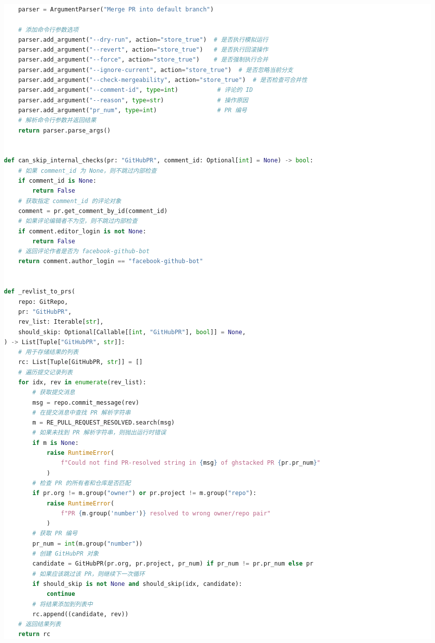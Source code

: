 ```py
    parser = ArgumentParser("Merge PR into default branch")
    
    # 添加命令行参数选项
    parser.add_argument("--dry-run", action="store_true")  # 是否执行模拟运行
    parser.add_argument("--revert", action="store_true")   # 是否执行回滚操作
    parser.add_argument("--force", action="store_true")    # 是否强制执行合并
    parser.add_argument("--ignore-current", action="store_true")  # 是否忽略当前分支
    parser.add_argument("--check-mergeability", action="store_true")  # 是否检查可合并性
    parser.add_argument("--comment-id", type=int)           # 评论的 ID
    parser.add_argument("--reason", type=str)               # 操作原因
    parser.add_argument("pr_num", type=int)                 # PR 编号
    # 解析命令行参数并返回结果
    return parser.parse_args()


def can_skip_internal_checks(pr: "GitHubPR", comment_id: Optional[int] = None) -> bool:
    # 如果 comment_id 为 None，则不跳过内部检查
    if comment_id is None:
        return False
    # 获取指定 comment_id 的评论对象
    comment = pr.get_comment_by_id(comment_id)
    # 如果评论编辑者不为空，则不跳过内部检查
    if comment.editor_login is not None:
        return False
    # 返回评论作者是否为 facebook-github-bot
    return comment.author_login == "facebook-github-bot"


def _revlist_to_prs(
    repo: GitRepo,
    pr: "GitHubPR",
    rev_list: Iterable[str],
    should_skip: Optional[Callable[[int, "GitHubPR"], bool]] = None,
) -> List[Tuple["GitHubPR", str]]:
    # 用于存储结果的列表
    rc: List[Tuple[GitHubPR, str]] = []
    # 遍历提交记录列表
    for idx, rev in enumerate(rev_list):
        # 获取提交消息
        msg = repo.commit_message(rev)
        # 在提交消息中查找 PR 解析字符串
        m = RE_PULL_REQUEST_RESOLVED.search(msg)
        # 如果未找到 PR 解析字符串，则抛出运行时错误
        if m is None:
            raise RuntimeError(
                f"Could not find PR-resolved string in {msg} of ghstacked PR {pr.pr_num}"
            )
        # 检查 PR 的所有者和仓库是否匹配
        if pr.org != m.group("owner") or pr.project != m.group("repo"):
            raise RuntimeError(
                f"PR {m.group('number')} resolved to wrong owner/repo pair"
            )
        # 获取 PR 编号
        pr_num = int(m.group("number"))
        # 创建 GitHubPR 对象
        candidate = GitHubPR(pr.org, pr.project, pr_num) if pr_num != pr.pr_num else pr
        # 如果应该跳过该 PR，则继续下一次循环
        if should_skip is not None and should_skip(idx, candidate):
            continue
        # 将结果添加到列表中
        rc.append((candidate, rev))
    # 返回结果列表
    return rc
```